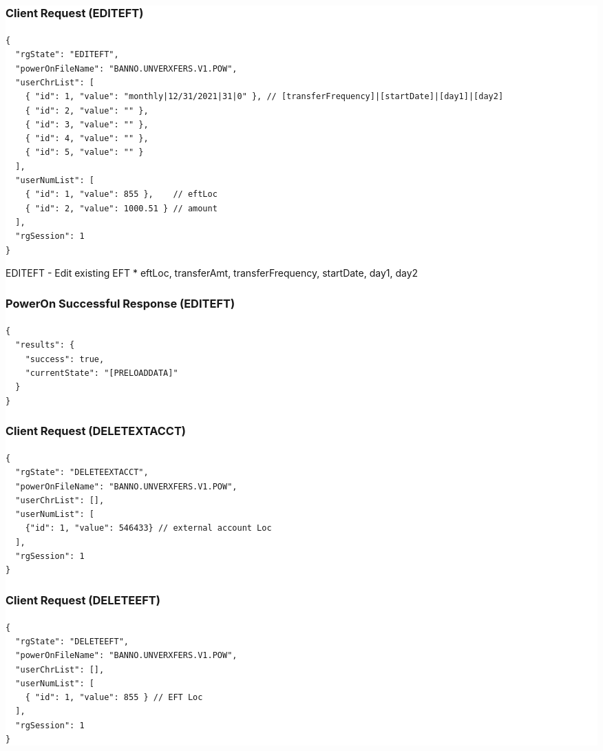 ### Client Request (EDITEFT)

```jsonc
{
  "rgState": "EDITEFT",
  "powerOnFileName": "BANNO.UNVERXFERS.V1.POW",
  "userChrList": [
    { "id": 1, "value": "monthly|12/31/2021|31|0" }, // [transferFrequency]|[startDate]|[day1]|[day2]
    { "id": 2, "value": "" },
    { "id": 3, "value": "" },
    { "id": 4, "value": "" },
    { "id": 5, "value": "" }
  ],
  "userNumList": [
    { "id": 1, "value": 855 },    // eftLoc
    { "id": 2, "value": 1000.51 } // amount
  ],
  "rgSession": 1
}
```
EDITEFT - Edit existing EFT 
	* eftLoc, transferAmt, transferFrequency, startDate, day1, day2

### PowerOn Successful Response (EDITEFT)
```jsonc
{
  "results": {
    "success": true,
    "currentState": "[PRELOADDATA]"
  }
}
```

### Client Request (DELETEXTACCT)

```jsonc
{
  "rgState": "DELETEEXTACCT",
  "powerOnFileName": "BANNO.UNVERXFERS.V1.POW",
  "userChrList": [],   
  "userNumList": [
    {"id": 1, "value": 546433} // external account Loc
  ],  
  "rgSession": 1
}
```

### Client Request (DELETEEFT)

```jsonc
{
  "rgState": "DELETEEFT",
  "powerOnFileName": "BANNO.UNVERXFERS.V1.POW",
  "userChrList": [],
  "userNumList": [
    { "id": 1, "value": 855 } // EFT Loc
  ],  
  "rgSession": 1
}
```

